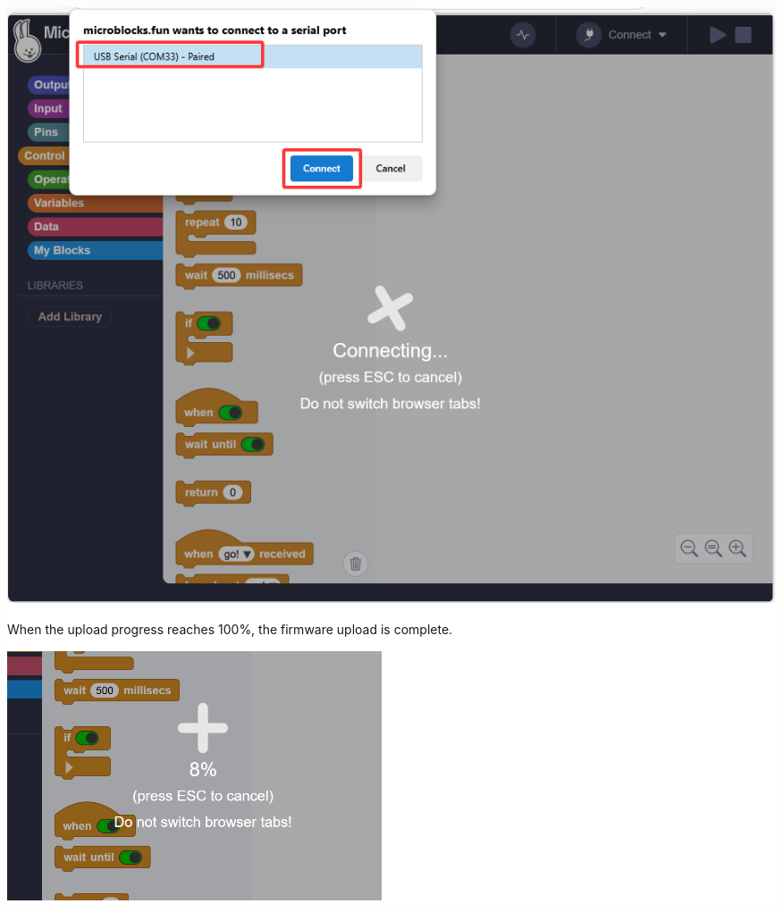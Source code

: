 ![t24](./media/t24.png)

When the upload progress reaches 100%, the firmware upload is complete.

![t25](./media/t25.png)
